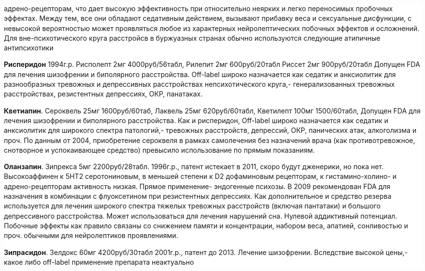 адрено-рецепторам, что дает высокую эффективность при относительно неярких и легко переносимых пробочных эффектах. Между тем, все они обладают седативным действием, вызывают прибавку веса и сексуальные дисфункции, с невысокой вероятностью может проявляться любое из характерных нейролептических побочных эффектов и осложнений. Для вне-психотического круга расстройсв в буржуазных странах обычно используются следующие атипичные антипсихотики</p><p><strong>Рисперидон</strong> 1994г.р. Рисполепт 2мг 4000руб/56табл, Рилепит 2мг 600руб/20табл Риссет 2мг 900руб/20табл Допущен FDA для лечения шизофрении и биполярного расстройства. Off-label широко назначается как седатик и анксиолитик для разнообразных тревожных и депрессивных расстройствах непсихотического круга,- генерализованных тревожных расстройствах, резистентных депрессиях, ОКР, панатаках. </p><p><strong>Кветиапин</strong>. Сероквель 25мг 1600руб/60таб, Лаквель 25мг 620руб/60табл, Кветилепт 100мг 1500/60табл, Допущен FDA для лечения шизофрении и биполярного расстройства. Как и рисперидон, Off-label широко назначается как седатик и анксиолитик для широкого спектра патологий,- тревожных расстройств, депрессий, ОКР, панических атак, алкоголизма и проч. По данным от 2004, приобретение сероквеля в рамках самолечения без назначений врача (как противотревожное, снотворное и успокаивающее средство) превысило использование по прямым показаниям. </p><p><strong>Оланзапин</strong>. Зипрекса 5мг 2200руб/28табл. 1996г.р., патент истекает в 2011, скоро будут дженерики, но пока нет. Высокоаффинен к 5НТ2 серотониновым, в меньшей степени к D2 дофаминовым рецепторам, к гистамино-холино- и адрено-рецепторам активность низкая. Прямое применение- эндогенные психозы. В 2009 рекомендован FDA для назначения в комбинации с флуоксетином при резистентных депрессиях. Как дополнительное и средство резерва используется для лечения широкого спектра тяжелых тревожных расстройств (включая пантатаки) и большого депрессивного расстройства. Может использоваться для лечения нарушений сна. Нулевой аддиктивный потенциал. Побочные эффекты как правило связаны со снижением памяти и концентрации, набором веса, апатией, сонливостью и проч. обычными для нейролептиков проявлениями. </p><p><strong>Зипрасидон</strong>. Зелдокс 60мг 4200руб/30табл 2001г.р., патент до 2013. Лечение шизофрении. Вследствие высокой цены,- какое либо off-label применение препарата неактуально</p>